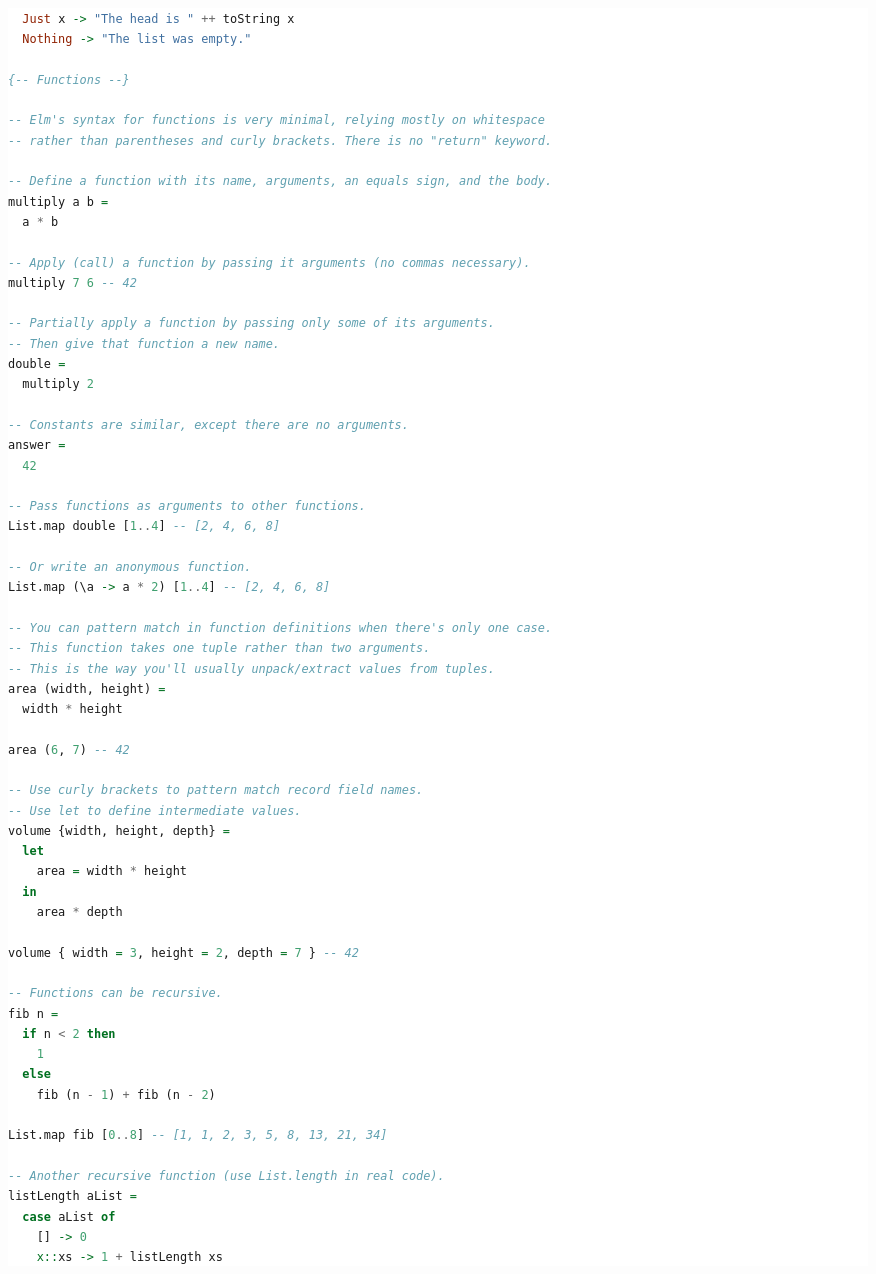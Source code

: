 ```haskell
  Just x -> "The head is " ++ toString x
  Nothing -> "The list was empty."

{-- Functions --}

-- Elm's syntax for functions is very minimal, relying mostly on whitespace
-- rather than parentheses and curly brackets. There is no "return" keyword.

-- Define a function with its name, arguments, an equals sign, and the body.
multiply a b =
  a * b

-- Apply (call) a function by passing it arguments (no commas necessary).
multiply 7 6 -- 42

-- Partially apply a function by passing only some of its arguments.
-- Then give that function a new name.
double =
  multiply 2

-- Constants are similar, except there are no arguments.
answer =
  42

-- Pass functions as arguments to other functions.
List.map double [1..4] -- [2, 4, 6, 8]

-- Or write an anonymous function.
List.map (\a -> a * 2) [1..4] -- [2, 4, 6, 8]

-- You can pattern match in function definitions when there's only one case.
-- This function takes one tuple rather than two arguments.
-- This is the way you'll usually unpack/extract values from tuples.
area (width, height) =
  width * height

area (6, 7) -- 42

-- Use curly brackets to pattern match record field names.
-- Use let to define intermediate values.
volume {width, height, depth} =
  let
    area = width * height
  in
    area * depth

volume { width = 3, height = 2, depth = 7 } -- 42

-- Functions can be recursive.
fib n =
  if n < 2 then
    1
  else
    fib (n - 1) + fib (n - 2)

List.map fib [0..8] -- [1, 1, 2, 3, 5, 8, 13, 21, 34]

-- Another recursive function (use List.length in real code).
listLength aList =
  case aList of
    [] -> 0
    x::xs -> 1 + listLength xs

```